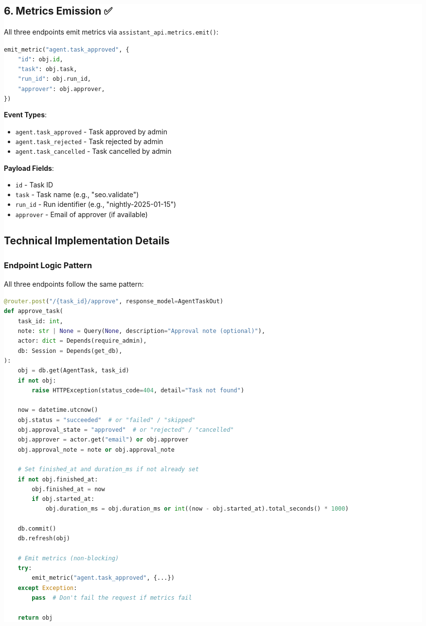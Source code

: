## 6. Metrics Emission ✅

All three endpoints emit metrics via `assistant_api.metrics.emit()`:

```python
emit_metric("agent.task_approved", {
    "id": obj.id,
    "task": obj.task,
    "run_id": obj.run_id,
    "approver": obj.approver,
})
```

**Event Types**:
- `agent.task_approved` - Task approved by admin
- `agent.task_rejected` - Task rejected by admin
- `agent.task_cancelled` - Task cancelled by admin

**Payload Fields**:
- `id` - Task ID
- `task` - Task name (e.g., "seo.validate")
- `run_id` - Run identifier (e.g., "nightly-2025-01-15")
- `approver` - Email of approver (if available)

## Technical Implementation Details

### Endpoint Logic Pattern

All three endpoints follow the same pattern:

```python
@router.post("/{task_id}/approve", response_model=AgentTaskOut)
def approve_task(
    task_id: int,
    note: str | None = Query(None, description="Approval note (optional)"),
    actor: dict = Depends(require_admin),
    db: Session = Depends(get_db),
):
    obj = db.get(AgentTask, task_id)
    if not obj:
        raise HTTPException(status_code=404, detail="Task not found")

    now = datetime.utcnow()
    obj.status = "succeeded"  # or "failed" / "skipped"
    obj.approval_state = "approved"  # or "rejected" / "cancelled"
    obj.approver = actor.get("email") or obj.approver
    obj.approval_note = note or obj.approval_note

    # Set finished_at and duration_ms if not already set
    if not obj.finished_at:
        obj.finished_at = now
        if obj.started_at:
            obj.duration_ms = obj.duration_ms or int((now - obj.started_at).total_seconds() * 1000)

    db.commit()
    db.refresh(obj)

    # Emit metrics (non-blocking)
    try:
        emit_metric("agent.task_approved", {...})
    except Exception:
        pass  # Don't fail the request if metrics fail

    return obj
```